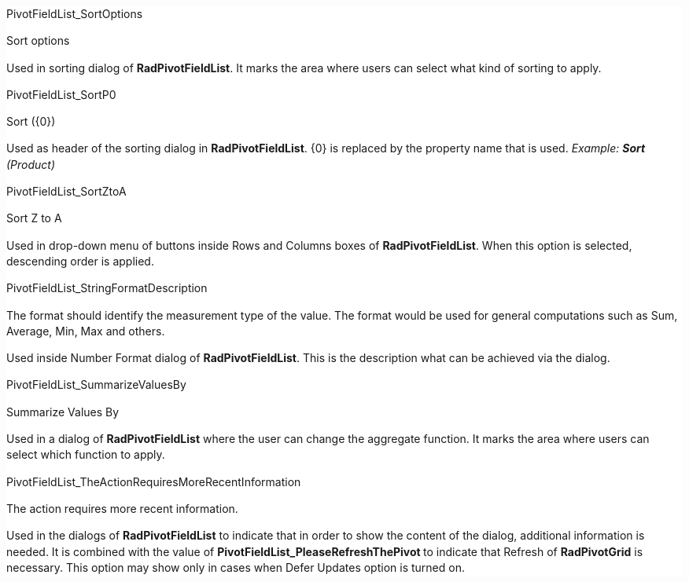 PivotFieldList_SortOptions</td><td>

Sort options
              </td><td>

Used in sorting dialog of <b>RadPivotFieldList</b>. It marks the area where users can select what kind of sorting to apply.
              </td></tr><tr><td>

PivotFieldList_SortP0</td><td>

Sort ({0})</td><td>

Used as header of the sorting dialog in <b>RadPivotFieldList</b>. {0} is replaced by the property name that is used.
                <i>
                  Example: <b>Sort</b> (Product)
                </i></td></tr><tr><td>

PivotFieldList_SortZtoA</td><td>

Sort Z to A</td><td>

Used in drop-down menu of buttons inside Rows and Columns boxes of <b>RadPivotFieldList</b>. When this option is selected, descending order is applied.
              </td></tr><tr><td>

PivotFieldList_StringFormatDescription</td><td>

The format
                should identify the measurement type of the value. The format would be used
                for general computations such as Sum, Average, Min, Max and others.
              </td><td>

Used inside Number Format dialog of <b>RadPivotFieldList</b>. This is the description what can be achieved via the dialog.
              </td></tr><tr><td>

PivotFieldList_SummarizeValuesBy</td><td>

Summarize
                Values By
              </td><td>

Used in a dialog of <b>RadPivotFieldList</b> where the user can change the aggregate function. It marks the area where users can select which function to apply.
              </td></tr><tr><td>

PivotFieldList_TheActionRequiresMoreRecentInformation</td><td>

The action
                requires more recent information.
              </td><td>

Used in the dialogs of <b>RadPivotFieldList</b> to indicate that in order to show the content of the dialog, additional information is needed. It is combined with the value of <b>
                  PivotFieldList_PleaseRefreshThePivot
                </b> to indicate that Refresh of <b>RadPivotGrid</b> is necessary. This option may show only in cases when Defer Updates option is turned on.
              </td></tr><tr><td>
